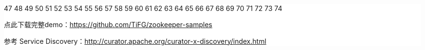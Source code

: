 47
48
49
50
51
52
53
54
55
56
57
58
59
60
61
62
63
64
65
66
67
68
69
70
71
72
73
74

点此下载完整demo：https://github.com/TiFG/zookeeper-samples



参考
Service Discovery：http://curator.apache.org/curator-x-discovery/index.html